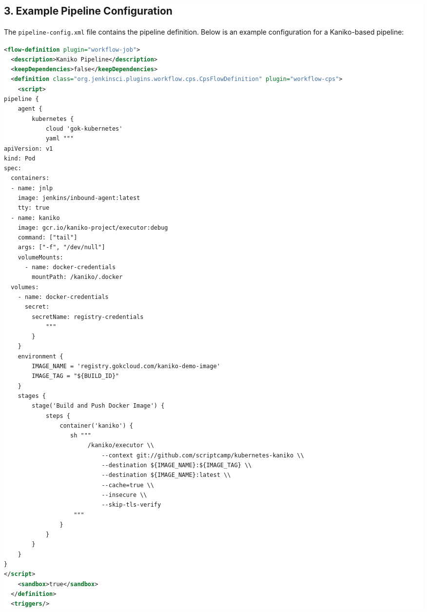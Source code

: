 
## **3. Example Pipeline Configuration**

The `pipeline-config.xml` file contains the pipeline definition. Below is an example configuration for a Kaniko-based pipeline:

```xml
<flow-definition plugin="workflow-job">
  <description>Kaniko Pipeline</description>
  <keepDependencies>false</keepDependencies>
  <definition class="org.jenkinsci.plugins.workflow.cps.CpsFlowDefinition" plugin="workflow-cps">
    <script>
pipeline {
    agent {
        kubernetes {
            cloud 'gok-kubernetes'
            yaml """
apiVersion: v1
kind: Pod
spec:
  containers:
  - name: jnlp
    image: jenkins/inbound-agent:latest
    tty: true
  - name: kaniko
    image: gcr.io/kaniko-project/executor:debug
    command: ["tail"]
    args: ["-f", "/dev/null"]
    volumeMounts:
      - name: docker-credentials
        mountPath: /kaniko/.docker
  volumes:
    - name: docker-credentials
      secret:
        secretName: registry-credentials
            """
        }
    }
    environment {
        IMAGE_NAME = 'registry.gokcloud.com/kaniko-demo-image'
        IMAGE_TAG = "${BUILD_ID}"
    }
    stages {
        stage('Build and Push Docker Image') {
            steps {
                container('kaniko') {
                   sh """
                        /kaniko/executor \\
                            --context git://github.com/scriptcamp/kubernetes-kaniko \\
                            --destination ${IMAGE_NAME}:${IMAGE_TAG} \\
                            --destination ${IMAGE_NAME}:latest \\
                            --cache=true \\
                            --insecure \\
                            --skip-tls-verify
                    """
                }
            }
        }
    }
}
</script>
    <sandbox>true</sandbox>
  </definition>
  <triggers/>
```